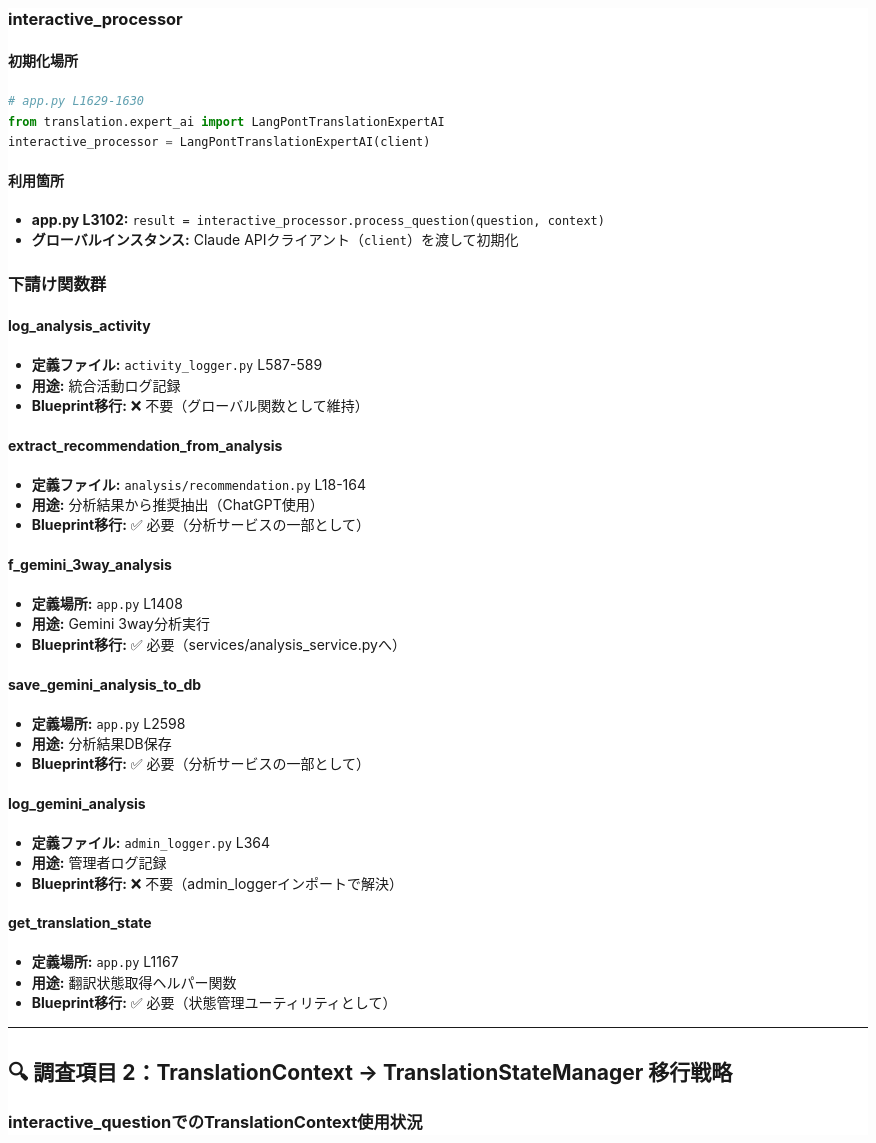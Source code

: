 ### **interactive_processor**

#### **初期化場所**
```python
# app.py L1629-1630
from translation.expert_ai import LangPontTranslationExpertAI
interactive_processor = LangPontTranslationExpertAI(client)
```

#### **利用箇所**
- **app.py L3102:** `result = interactive_processor.process_question(question, context)`
- **グローバルインスタンス:** Claude APIクライアント（`client`）を渡して初期化

### **下請け関数群**

#### **log_analysis_activity**
- **定義ファイル:** `activity_logger.py` L587-589
- **用途:** 統合活動ログ記録
- **Blueprint移行:** ❌ 不要（グローバル関数として維持）

#### **extract_recommendation_from_analysis**
- **定義ファイル:** `analysis/recommendation.py` L18-164
- **用途:** 分析結果から推奨抽出（ChatGPT使用）
- **Blueprint移行:** ✅ 必要（分析サービスの一部として）

#### **f_gemini_3way_analysis**
- **定義場所:** `app.py` L1408
- **用途:** Gemini 3way分析実行
- **Blueprint移行:** ✅ 必要（services/analysis_service.pyへ）

#### **save_gemini_analysis_to_db**
- **定義場所:** `app.py` L2598
- **用途:** 分析結果DB保存
- **Blueprint移行:** ✅ 必要（分析サービスの一部として）

#### **log_gemini_analysis**
- **定義ファイル:** `admin_logger.py` L364
- **用途:** 管理者ログ記録
- **Blueprint移行:** ❌ 不要（admin_loggerインポートで解決）

#### **get_translation_state**
- **定義場所:** `app.py` L1167
- **用途:** 翻訳状態取得ヘルパー関数
- **Blueprint移行:** ✅ 必要（状態管理ユーティリティとして）

---

## 🔍 調査項目 2：TranslationContext → TranslationStateManager 移行戦略

### **interactive_questionでのTranslationContext使用状況**
